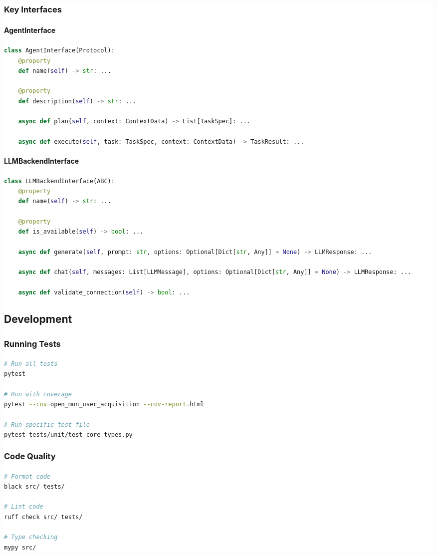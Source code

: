 ### Key Interfaces

#### AgentInterface
```python
class AgentInterface(Protocol):
    @property
    def name(self) -> str: ...

    @property
    def description(self) -> str: ...

    async def plan(self, context: ContextData) -> List[TaskSpec]: ...

    async def execute(self, task: TaskSpec, context: ContextData) -> TaskResult: ...
```

#### LLMBackendInterface
```python
class LLMBackendInterface(ABC):
    @property
    def name(self) -> str: ...

    @property
    def is_available(self) -> bool: ...

    async def generate(self, prompt: str, options: Optional[Dict[str, Any]] = None) -> LLMResponse: ...

    async def chat(self, messages: List[LLMMessage], options: Optional[Dict[str, Any]] = None) -> LLMResponse: ...

    async def validate_connection(self) -> bool: ...
```

## Development

### Running Tests
```bash
# Run all tests
pytest

# Run with coverage
pytest --cov=open_mon_user_acquisition --cov-report=html

# Run specific test file
pytest tests/unit/test_core_types.py
```

### Code Quality
```bash
# Format code
black src/ tests/

# Lint code
ruff check src/ tests/

# Type checking
mypy src/
```
